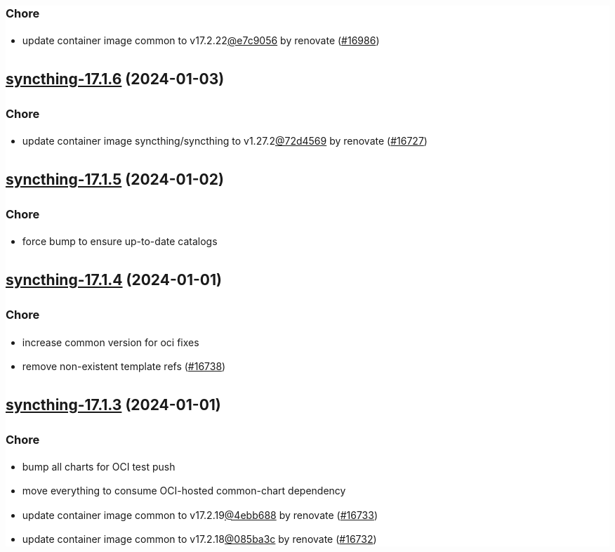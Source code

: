 ### Chore



- update container image common to v17.2.22[@e7c9056](https://github.com/e7c9056) by renovate ([#16986](https://github.com/truecharts/charts/issues/16986))


## [syncthing-17.1.6](https://github.com/truecharts/charts/compare/syncthing-17.1.5...syncthing-17.1.6) (2024-01-03)

### Chore



- update container image syncthing/syncthing to v1.27.2[@72d4569](https://github.com/72d4569) by renovate ([#16727](https://github.com/truecharts/charts/issues/16727))


## [syncthing-17.1.5](https://github.com/truecharts/charts/compare/syncthing-17.1.4...syncthing-17.1.5) (2024-01-02)

### Chore



- force bump to ensure up-to-date catalogs


## [syncthing-17.1.4](https://github.com/truecharts/charts/compare/syncthing-17.1.3...syncthing-17.1.4) (2024-01-01)

### Chore



- increase common version for oci fixes

- remove non-existent template refs ([#16738](https://github.com/truecharts/charts/issues/16738))


## [syncthing-17.1.3](https://github.com/truecharts/charts/compare/syncthing-17.1.0...syncthing-17.1.3) (2024-01-01)

### Chore



- bump all charts for OCI test push

- move everything to consume OCI-hosted common-chart dependency

- update container image common to v17.2.19[@4ebb688](https://github.com/4ebb688) by renovate ([#16733](https://github.com/truecharts/charts/issues/16733))

- update container image common to v17.2.18[@085ba3c](https://github.com/085ba3c) by renovate ([#16732](https://github.com/truecharts/charts/issues/16732))
